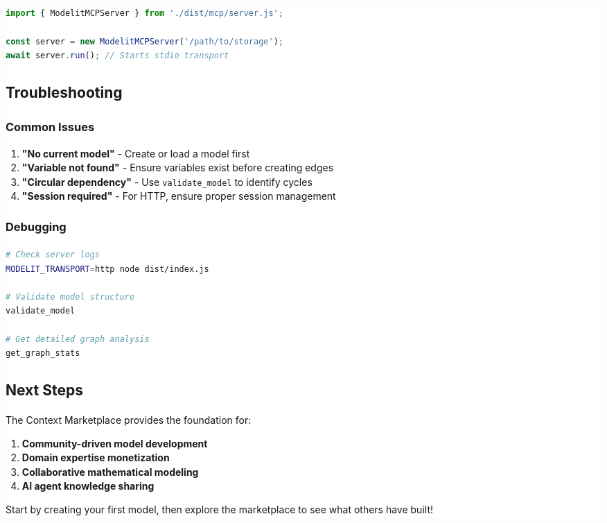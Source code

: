 ```typescript
import { ModelitMCPServer } from './dist/mcp/server.js';

const server = new ModelitMCPServer('/path/to/storage');
await server.run(); // Starts stdio transport
```

## Troubleshooting

### Common Issues

1. **"No current model"** - Create or load a model first
2. **"Variable not found"** - Ensure variables exist before creating edges
3. **"Circular dependency"** - Use `validate_model` to identify cycles
4. **"Session required"** - For HTTP, ensure proper session management

### Debugging

```bash
# Check server logs
MODELIT_TRANSPORT=http node dist/index.js

# Validate model structure
validate_model

# Get detailed graph analysis
get_graph_stats
```

## Next Steps

The Context Marketplace provides the foundation for:

1. **Community-driven model development**
2. **Domain expertise monetization**
3. **Collaborative mathematical modeling**
4. **AI agent knowledge sharing**

Start by creating your first model, then explore the marketplace to see what others have built!